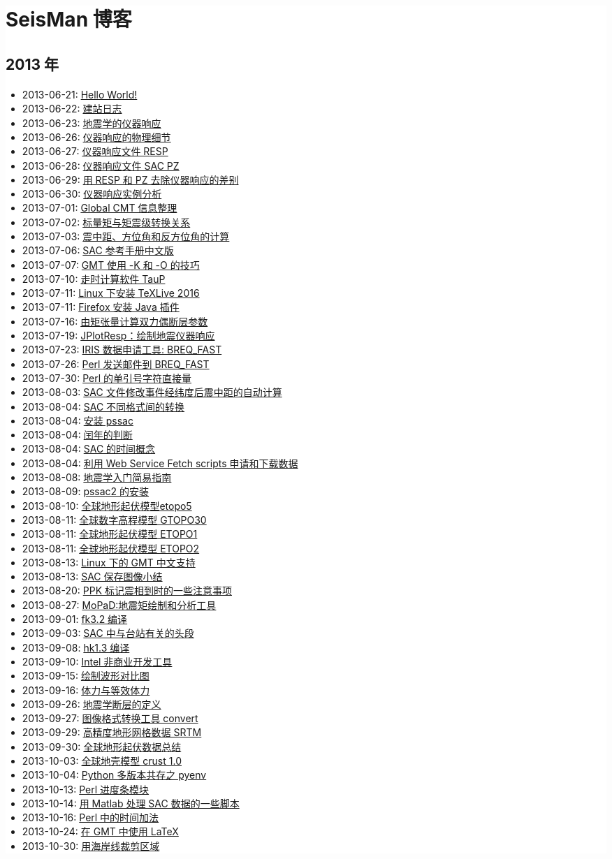 # SeisMan 博客

## 2013 年

- 2013-06-21: [Hello World!](/_posts/2013-06-21-hello-world.md) 
- 2013-06-22: [建站日志](/_posts/2013-06-22-sitelog.md) 
- 2013-06-23: [地震学的仪器响应](/_posts/2013-06-23-instrumental-response-in-seismology.md) 
- 2013-06-26: [仪器响应的物理细节](/_posts/2013-06-26-physical-details-of-instrumental-response.md) 
- 2013-06-27: [仪器响应文件 RESP](/_posts/2013-06-27-simple-analysis-of-resp.md) 
- 2013-06-28: [仪器响应文件 SAC PZ](/_posts/2013-06-28-simple-analysis-of-sac-pz.md) 
- 2013-06-29: [用 RESP 和 PZ 去除仪器响应的差别](/_posts/2013-06-29-difference-between-resp-and-pz-while-deconvolution.md) 
- 2013-06-30: [仪器响应实例分析](/_posts/2013-06-30-deep-analysis-of-response.md) 
- 2013-07-01: [Global CMT 信息整理](/_posts/2013-07-01-global-cmt.md) 
- 2013-07-02: [标量矩与矩震级转换关系](/_posts/2013-07-02-scalar-moment-and-moment-magnitude.md) 
- 2013-07-03: [震中距、方位角和反方位角的计算](/_posts/2013-07-03-calculate-dist-az-baz.md) 
- 2013-07-06: [SAC 参考手册中文版](/_posts/2013-07-06-sac-manual.md) 
- 2013-07-07: [GMT 使用 -K 和 -O 的技巧](/_posts/2013-07-07-how-to-use-gmt-ko.md) 
- 2013-07-10: [走时计算软件 TauP](/_posts/2013-07-10-taup-toolkit.md) 
- 2013-07-11: [Linux 下安装 TeXLive 2016](/_posts/2013-07-11-install-texlive-under-linux.md) 
- 2013-07-11: [Firefox 安装 Java 插件](/_posts/2013-07-11-java-plugin-of-firefox.md) 
- 2013-07-16: [由矩张量计算双力偶断层参数](/_posts/2013-07-16-from-moment-tensor-to-double-couple.md) 
- 2013-07-19: [JPlotResp：绘制地震仪器响应](/_posts/2013-07-19-jplotresp.md) 
- 2013-07-23: [IRIS 数据申请工具: BREQ_FAST](/_posts/2013-07-23-iris-breq-fast.md) 
- 2013-07-26: [Perl 发送邮件到 BREQ_FAST](/_posts/2013-07-26-send-email-in-perl.md) 
- 2013-07-30: [Perl 的单引号字符直接量](/_posts/2013-07-30-single-quoted-string-literals-in-perl.md) 
- 2013-08-03: [SAC 文件修改事件经纬度后震中距的自动计算](/_posts/2013-08-03-calculate-gcarc-after-adding-event-location.md) 
- 2013-08-04: [SAC 不同格式间的转换](/_posts/2013-08-04-conversion-of-different-sac-formats.md) 
- 2013-08-04: [安装 pssac](/_posts/2013-08-04-install-pssac.md) 
- 2013-08-04: [闰年的判断](/_posts/2013-08-04-leap-year.md) 
- 2013-08-04: [SAC 的时间概念](/_posts/2013-08-04-timing-of-sac.md) 
- 2013-08-04: [利用 Web Service Fetch scripts 申请和下载数据](/_posts/2013-08-04-web-service-fetch-scripts.md) 
- 2013-08-08: [地震学入门简易指南](/_posts/2013-08-08-simple-guide-to-seismology.md) 
- 2013-08-09: [pssac2 的安装](/_posts/2013-08-09-install-pssac2.md) 
- 2013-08-10: [全球地形起伏模型etopo5](/_posts/2013-08-10-global-relief-model-etopo5.md) 
- 2013-08-11: [全球数字高程模型 GTOPO30](/_posts/2013-08-11-global-digital-elevation-model-gtopo30.md) 
- 2013-08-11: [全球地形起伏模型 ETOPO1](/_posts/2013-08-11-global-relief-model-etopo1.md) 
- 2013-08-11: [全球地形起伏模型 ETOPO2](/_posts/2013-08-11-global-relief-model-etopo2.md) 
- 2013-08-13: [Linux 下的 GMT 中文支持](/_posts/2013-08-13-gmt-chinese-under-linux.md) 
- 2013-08-13: [SAC 保存图像小结](/_posts/2013-08-13-sac-save-image.md) 
- 2013-08-20: [PPK 标记震相到时的一些注意事项](/_posts/2013-08-20-notes-of-ppk.md) 
- 2013-08-27: [MoPaD:地震矩绘制和分析工具](/_posts/2013-08-27-mopad-moment-tensor-plotting-and-decomposition.md) 
- 2013-09-01: [fk3.2 编译](/_posts/2013-09-01-fk-installation.md) 
- 2013-09-03: [SAC 中与台站有关的头段](/_posts/2013-09-03-headers-of-station-in-sac.md) 
- 2013-09-08: [hk1.3 编译](/_posts/2013-09-08-install-hk.md) 
- 2013-09-10: [Intel 非商业开发工具](/_posts/2013-09-10-intel-non-commercial-software.md) 
- 2013-09-15: [绘制波形对比图](/_posts/2013-09-15-waveform-comparison-plot.md) 
- 2013-09-16: [体力与等效体力](/_posts/2013-09-16-body-force-equivalents.md) 
- 2013-09-26: [地震学断层的定义](/_posts/2013-09-26-faults-in-seismology.md) 
- 2013-09-27: [图像格式转换工具 convert](/_posts/2013-09-27-imagemagick-convert.md) 
- 2013-09-29: [高精度地形网格数据 SRTM](/_posts/2013-09-29-srtm.md) 
- 2013-09-30: [全球地形起伏数据总结](/_posts/2013-09-30-global-relief-models.md) 
- 2013-10-03: [全球地壳模型 crust 1.0](/_posts/2013-10-03-global-crustal-model-crust1.md) 
- 2013-10-04: [Python 多版本共存之 pyenv](/_posts/2013-10-04-python-pyenv.md) 
- 2013-10-13: [Perl 进度条模块](/_posts/2013-10-13-perl-progressbar.md) 
- 2013-10-14: [用 Matlab 处理 SAC 数据的一些脚本](/_posts/2013-10-14-matlab-scripts-for-sac.md) 
- 2013-10-16: [Perl 中的时间加法](/_posts/2013-10-16-timespan-in-perl.md) 
- 2013-10-24: [在 GMT 中使用 LaTeX](/_posts/2013-10-24-use-latex-in-gmt.md) 
- 2013-10-30: [用海岸线裁剪区域](/_posts/2013-10-30-coastline-clip.md) 